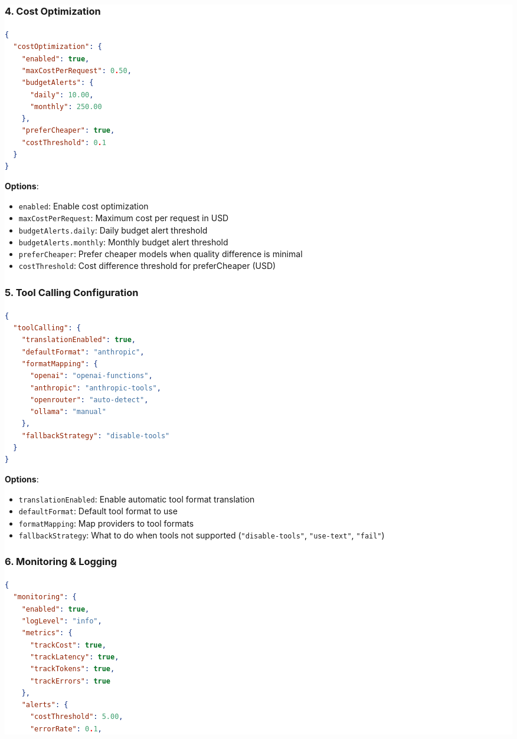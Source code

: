 ### 4. Cost Optimization

```json
{
  "costOptimization": {
    "enabled": true,
    "maxCostPerRequest": 0.50,
    "budgetAlerts": {
      "daily": 10.00,
      "monthly": 250.00
    },
    "preferCheaper": true,
    "costThreshold": 0.1
  }
}
```

**Options**:
- `enabled`: Enable cost optimization
- `maxCostPerRequest`: Maximum cost per request in USD
- `budgetAlerts.daily`: Daily budget alert threshold
- `budgetAlerts.monthly`: Monthly budget alert threshold
- `preferCheaper`: Prefer cheaper models when quality difference is minimal
- `costThreshold`: Cost difference threshold for preferCheaper (USD)

### 5. Tool Calling Configuration

```json
{
  "toolCalling": {
    "translationEnabled": true,
    "defaultFormat": "anthropic",
    "formatMapping": {
      "openai": "openai-functions",
      "anthropic": "anthropic-tools",
      "openrouter": "auto-detect",
      "ollama": "manual"
    },
    "fallbackStrategy": "disable-tools"
  }
}
```

**Options**:
- `translationEnabled`: Enable automatic tool format translation
- `defaultFormat`: Default tool format to use
- `formatMapping`: Map providers to tool formats
- `fallbackStrategy`: What to do when tools not supported (`"disable-tools"`, `"use-text"`, `"fail"`)

### 6. Monitoring & Logging

```json
{
  "monitoring": {
    "enabled": true,
    "logLevel": "info",
    "metrics": {
      "trackCost": true,
      "trackLatency": true,
      "trackTokens": true,
      "trackErrors": true
    },
    "alerts": {
      "costThreshold": 5.00,
      "errorRate": 0.1,
```